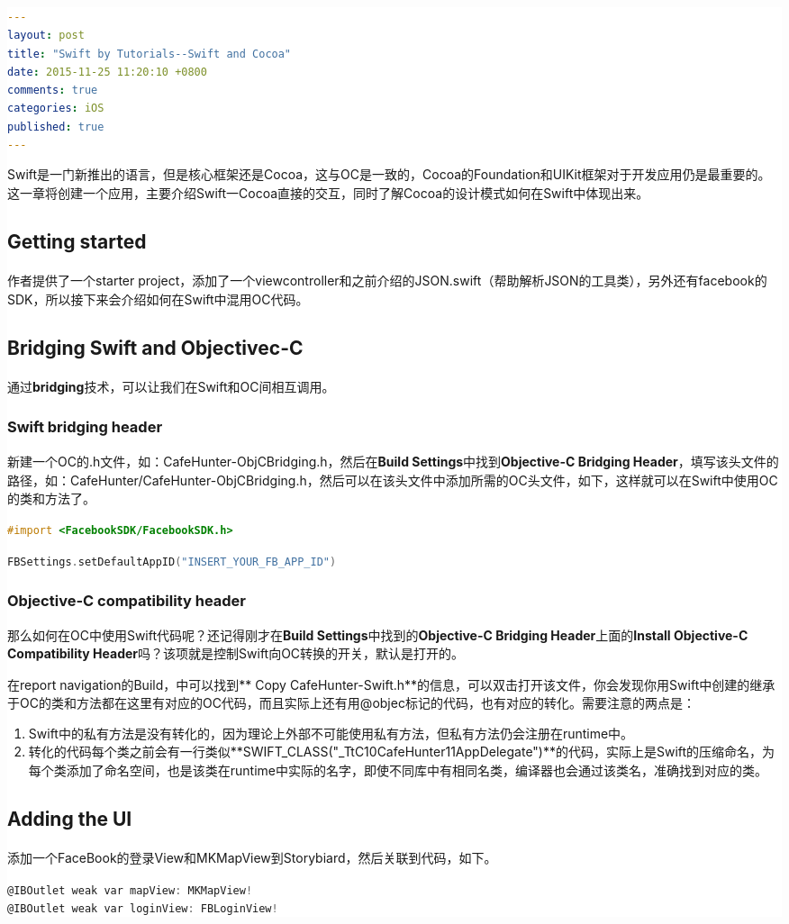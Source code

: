 ```yaml
---
layout: post
title: "Swift by Tutorials--Swift and Cocoa"
date: 2015-11-25 11:20:10 +0800
comments: true
categories: iOS
published: true
---
```

Swift是一门新推出的语言，但是核心框架还是Cocoa，这与OC是一致的，Cocoa的Foundation和UIKit框架对于开发应用仍是最重要的。这一章将创建一个应用，主要介绍Swift一Cocoa直接的交互，同时了解Cocoa的设计模式如何在Swift中体现出来。



## Getting started

作者提供了一个starter project，添加了一个viewcontroller和之前介绍的JSON.swift（帮助解析JSON的工具类），另外还有facebook的SDK，所以接下来会介绍如何在Swift中混用OC代码。

## Bridging Swift and Objectivec-C

通过**bridging**技术，可以让我们在Swift和OC间相互调用。

### Swift bridging header

新建一个OC的.h文件，如：CafeHunter-ObjCBridging.h，然后在**Build Settings**中找到**Objective-C Bridging Header**，填写该头文件的路径，如：CafeHunter/CafeHunter-ObjCBridging.h，然后可以在该头文件中添加所需的OC头文件，如下，这样就可以在Swift中使用OC的类和方法了。

```objectivec
#import <FacebookSDK/FacebookSDK.h>
```

```objectivec
FBSettings.setDefaultAppID("INSERT_YOUR_FB_APP_ID")
```

### Objective-C compatibility header

那么如何在OC中使用Swift代码呢？还记得刚才在**Build Settings**中找到的**Objective-C Bridging Header**上面的**Install Objective-C Compatibility Header**吗？该项就是控制Swift向OC转换的开关，默认是打开的。

在report navigation的Build，中可以找到** Copy CafeHunter-Swift.h**的信息，可以双击打开该文件，你会发现你用Swift中创建的继承于OC的类和方法都在这里有对应的OC代码，而且实际上还有用@objec标记的代码，也有对应的转化。需要注意的两点是：

1. Swift中的私有方法是没有转化的，因为理论上外部不可能使用私有方法，但私有方法仍会注册在runtime中。
2. 转化的代码每个类之前会有一行类似**SWIFT_CLASS("_TtC10CafeHunter11AppDelegate")**的代码，实际上是Swift的压缩命名，为每个类添加了命名空间，也是该类在runtime中实际的名字，即使不同库中有相同名类，编译器也会通过该类名，准确找到对应的类。

## Adding the UI

添加一个FaceBook的登录View和MKMapView到Storybiard，然后关联到代码，如下。

```objectivec
@IBOutlet weak var mapView: MKMapView!
@IBOutlet weak var loginView: FBLoginView!
```
